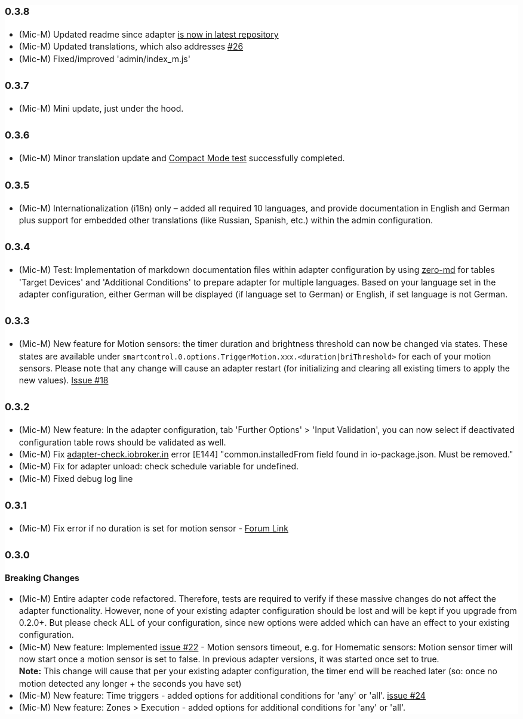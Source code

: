 ### 0.3.8
* (Mic-M) Updated readme since adapter [is now in latest repository](https://github.com/ioBroker/ioBroker.repositories/pull/930)
* (Mic-M) Updated translations, which also addresses [#26](https://github.com/iobroker-community-adapters/ioBroker.smartcontrol/issues/26)
* (Mic-M) Fixed/improved 'admin/index_m.js'

### 0.3.7
* (Mic-M) Mini update, just under the hood.

### 0.3.6
* (Mic-M) Minor translation update and [Compact Mode test](https://forum.iobroker.net/topic/32789/anleitung-f%C3%BCr-adapter-entwickler-compact-mode-testen) successfully completed.

### 0.3.5
* (Mic-M) Internationalization (i18n) only – added all required 10 languages, and provide documentation in English and German plus support for embedded other translations (like Russian, Spanish, etc.) within the admin configuration.

### 0.3.4
* (Mic-M) Test: Implementation of markdown documentation files within adapter configuration by using [zero-md](https://github.com/zerodevx/) for tables 'Target Devices' and 'Additional Conditions' to prepare adapter for multiple languages. Based on your language set in the adapter configuration, either German will be displayed (if language set to German) or English, if set language is not German.

### 0.3.3
* (Mic-M) New feature for Motion sensors: the timer duration and brightness threshold can now be changed via states. These states are available under `smartcontrol.0.options.TriggerMotion.xxx.<duration|briThreshold>` for each of your motion sensors. Please note that any change will cause an adapter restart (for initializing and clearing all existing timers to apply the new values). [Issue #18](https://github.com/iobroker-community-adapters/ioBroker.smartcontrol/issues/18)

### 0.3.2
* (Mic-M) New feature: In the adapter configuration, tab 'Further Options' > 'Input Validation', you can now select if deactivated configuration table rows should be validated as well.
* (Mic-M) Fix [adapter-check.iobroker.in](https://adapter-check.iobroker.in/) error [E144] "common.installedFrom field found in io-package.json. Must be removed."
* (Mic-M) Fix for adapter unload: check schedule variable for undefined.
* (Mic-M) Fixed debug log line

### 0.3.1
* (Mic-M) Fix error if no duration is set for motion sensor - [Forum Link](https://forum.iobroker.net/post/487630)

### 0.3.0
**Breaking Changes**
* (Mic-M) Entire adapter code refactored. Therefore, tests are required to verify if these massive changes do not affect the adapter functionality. However, none of your existing adapter configuration should be lost and will be kept if you upgrade from 0.2.0+. But please check ALL of your configuration, since new options were added which
can have an effect to your existing configuration.
* (Mic-M) New feature: Implemented [issue #22](https://github.com/iobroker-community-adapters/ioBroker.smartcontrol/issues/22) - Motion sensors timeout, e.g. for Homematic sensors: Motion sensor timer will now start once a motion sensor is set to false. In previous adapter versions, it was started once set to true.
<br><strong>Note:</strong> This change will cause that per your existing adapter configuration, the timer end will be reached later (so: once no motion detected any longer + the seconds you have set)
* (Mic-M) New feature: Time triggers - added options for additional conditions for 'any' or 'all'. [issue #24](https://github.com/iobroker-community-adapters/ioBroker.smartcontrol/issues/24)
* (Mic-M) New feature: Zones > Execution - added options for additional conditions for 'any' or 'all'. 